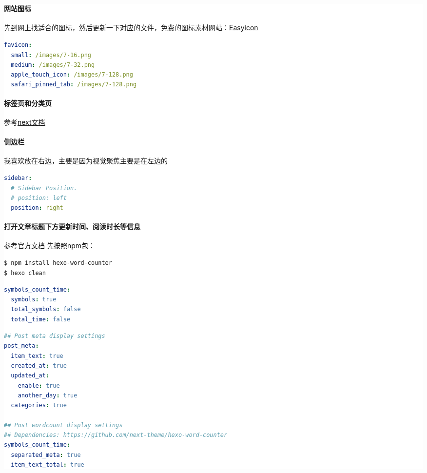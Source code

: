 #### 网站图标
先到网上找适合的图标，然后更新一下对应的文件，免费的图标素材网站：[Easyicon](https://www.easyicon.net/1220579-maple_leaf_icon.html)
```yaml themes/next/_config.yml
favicon:
  small: /images/7-16.png
  medium: /images/7-32.png
  apple_touch_icon: /images/7-128.png
  safari_pinned_tab: /images/7-128.png
```

#### 标签页和分类页
参考[next文档](https://theme-next.js.org/docs/theme-settings/custom-pages.html#Adding-%C2%ABTags%C2%BB-Page)

#### 侧边栏
我喜欢放在右边，主要是因为视觉聚焦主要是在左边的
```yaml themes/next/_config.yml
sidebar:
  # Sidebar Position.
  # position: left
  position: right
```

#### 打开文章标题下方更新时间、阅读时长等信息
参考[官方文档](https://theme-next.js.org/docs/theme-settings/posts.html#Post-Wordcount)
先按照npm包：
```bash
$ npm install hexo-word-counter
$ hexo clean
```
```yaml hexo/_config.yml
symbols_count_time:
  symbols: true
  total_symbols: false
  total_time: false
```

```yaml themes/next/_config.yml
## Post meta display settings
post_meta:
  item_text: true
  created_at: true
  updated_at:
    enable: true
    another_day: true
  categories: true

## Post wordcount display settings
## Dependencies: https://github.com/next-theme/hexo-word-counter
symbols_count_time:
  separated_meta: true
  item_text_total: true
```
